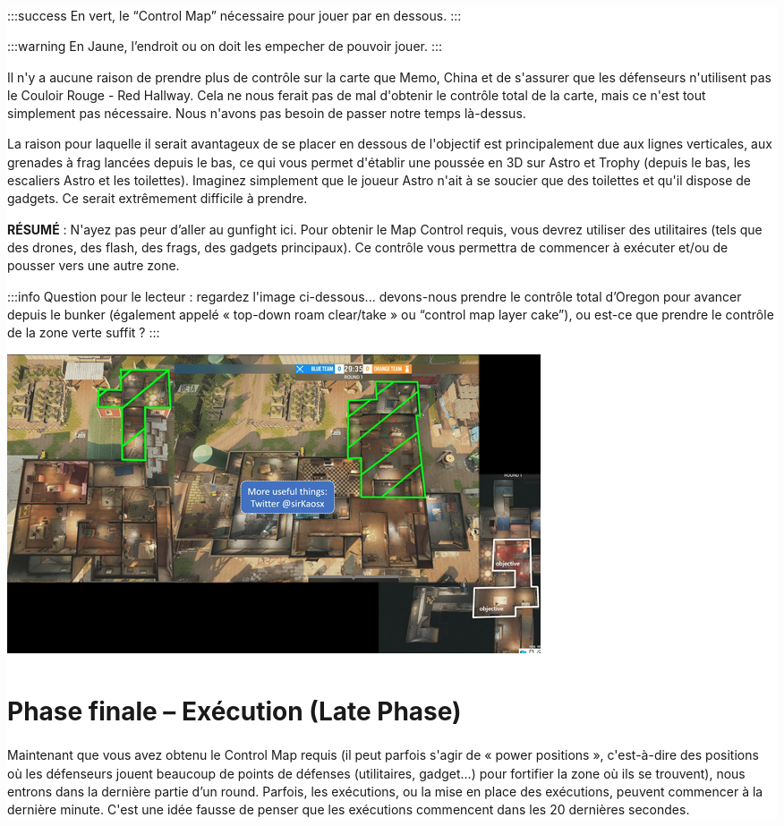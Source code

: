 :::success
En vert, le “Control Map” nécessaire pour jouer par en dessous. 
:::

:::warning
En Jaune, l’endroit ou on doit les empecher de pouvoir jouer.
:::

Il n'y a aucune raison de prendre plus de contrôle sur la carte que Memo, China et de s'assurer que les défenseurs n'utilisent pas le Couloir Rouge - Red Hallway. Cela ne nous ferait pas de mal d'obtenir le contrôle total de la carte, mais ce n'est tout simplement pas nécessaire. Nous n'avons pas besoin de passer notre temps là-dessus.

La raison pour laquelle il serait avantageux de se placer en dessous de l'objectif est principalement due aux lignes verticales, aux grenades à frag lancées depuis le bas, ce qui vous permet d'établir une poussée en 3D sur Astro et Trophy (depuis le bas, les escaliers Astro et les toilettes). Imaginez simplement que le joueur Astro n'ait à se soucier que des toilettes et qu'il dispose de gadgets. Ce serait extrêmement difficile à prendre.

**RÉSUMÉ** : N'ayez pas peur d’aller au gunfight ici. Pour obtenir le Map Control requis, vous devrez utiliser des utilitaires (tels que des drones, des flash, des frags, des gadgets principaux). Ce contrôle vous permettra de commencer à exécuter et/ou de pousser vers une autre zone.

:::info
Question pour le lecteur : regardez l'image ci-dessous... devons-nous prendre le contrôle total d’Oregon pour avancer depuis le bunker (également appelé « top-down roam clear/take » ou “control map layer cake”), ou est-ce que prendre le contrôle de la zone verte suffit ?
:::

![Illustration](/public/images/guide/6.png)

# Phase finale – Exécution (Late Phase)

Maintenant que vous avez obtenu le Control Map requis (il peut parfois s'agir de «  power positions  », c'est-à-dire des positions où les défenseurs jouent beaucoup de points de défenses (utilitaires, gadget…) pour fortifier la zone où ils se trouvent), nous entrons dans la dernière partie d’un round. Parfois, les exécutions, ou la mise en place des exécutions, peuvent commencer à la dernière minute. C'est une idée fausse de penser que les exécutions commencent dans les 20 dernières secondes.
